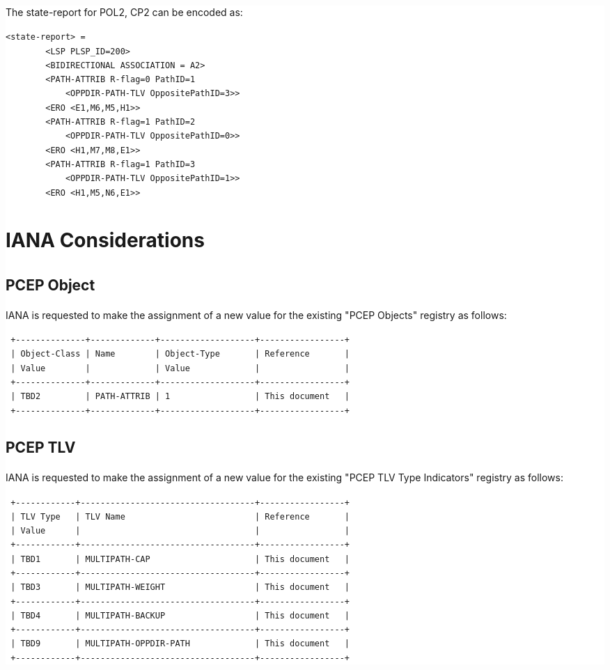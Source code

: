 The state-report for POL2, CP2 can be encoded as:

~~~
<state-report> =
        <LSP PLSP_ID=200>
        <BIDIRECTIONAL ASSOCIATION = A2>
        <PATH-ATTRIB R-flag=0 PathID=1
            <OPPDIR-PATH-TLV OppositePathID=3>>
        <ERO <E1,M6,M5,H1>>
        <PATH-ATTRIB R-flag=1 PathID=2
            <OPPDIR-PATH-TLV OppositePathID=0>>
        <ERO <H1,M7,M8,E1>>
        <PATH-ATTRIB R-flag=1 PathID=3
            <OPPDIR-PATH-TLV OppositePathID=1>>
        <ERO <H1,M5,N6,E1>>
~~~


#  IANA Considerations

## PCEP Object
   IANA is requested to make the assignment of a new value for the
   existing "PCEP Objects" registry as follows:

~~~
 +--------------+-------------+-------------------+-----------------+
 | Object-Class | Name        | Object-Type       | Reference       |
 | Value        |             | Value             |                 |
 +--------------+-------------+-------------------+-----------------+
 | TBD2         | PATH-ATTRIB | 1                 | This document   |
 +--------------+-------------+-------------------+-----------------+
~~~

## PCEP TLV
   IANA is requested to make the assignment of a new value for the
   existing "PCEP TLV Type Indicators" registry as follows:

~~~
 +------------+-----------------------------------+-----------------+
 | TLV Type   | TLV Name                          | Reference       |
 | Value      |                                   |                 |
 +------------+-----------------------------------+-----------------+
 | TBD1       | MULTIPATH-CAP                     | This document   |
 +------------+-----------------------------------+-----------------+
 | TBD3       | MULTIPATH-WEIGHT                  | This document   |
 +------------+-----------------------------------+-----------------+
 | TBD4       | MULTIPATH-BACKUP                  | This document   |
 +------------+-----------------------------------+-----------------+
 | TBD9       | MULTIPATH-OPPDIR-PATH             | This document   |
 +------------+-----------------------------------+-----------------+
~~~
